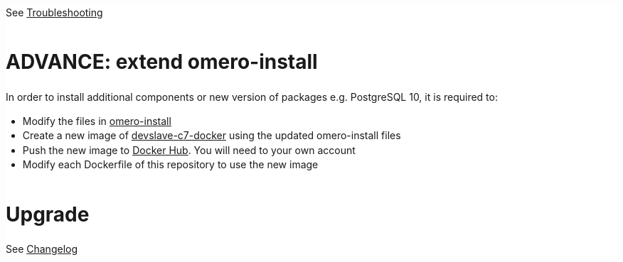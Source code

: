 See [Troubleshooting](Troubleshooting.md)

# ADVANCE: extend omero-install

In order to install additional components or new version of packages e.g. PostgreSQL 10, it is required to:

* Modify the files in [omero-install](https://github.com/ome/omero-install)
* Create a new image of [devslave-c7-docker](https://github.com/openmicroscopy/devslave-c7-docker) using the updated omero-install files
* Push the new image to [Docker Hub](https://hub.docker.com/). You will need to your own account
* Modify each Dockerfile of this repository to use the new image


# Upgrade

See [Changelog](CHANGELOG.md)
